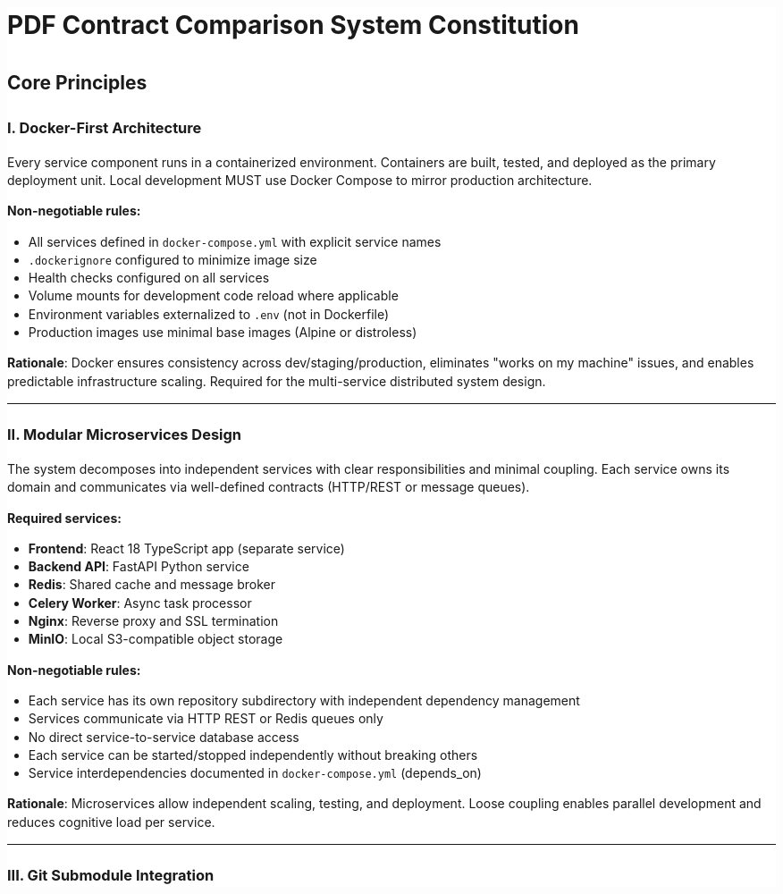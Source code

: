 # PDF Contract Comparison System Constitution



## Core Principles

### I. Docker-First Architecture

Every service component runs in a containerized environment. Containers are built, tested, and deployed as the primary deployment unit. Local development MUST use Docker Compose to mirror production architecture.

**Non-negotiable rules:**
- All services defined in `docker-compose.yml` with explicit service names
- `.dockerignore` configured to minimize image size
- Health checks configured on all services
- Volume mounts for development code reload where applicable
- Environment variables externalized to `.env` (not in Dockerfile)
- Production images use minimal base images (Alpine or distroless)

**Rationale**: Docker ensures consistency across dev/staging/production, eliminates "works on my machine" issues, and enables predictable infrastructure scaling. Required for the multi-service distributed system design.

---

### II. Modular Microservices Design

The system decomposes into independent services with clear responsibilities and minimal coupling. Each service owns its domain and communicates via well-defined contracts (HTTP/REST or message queues).

**Required services:**
- **Frontend**: React 18 TypeScript app (separate service)
- **Backend API**: FastAPI Python service
- **Redis**: Shared cache and message broker
- **Celery Worker**: Async task processor
- **Nginx**: Reverse proxy and SSL termination
- **MinIO**: Local S3-compatible object storage

**Non-negotiable rules:**
- Each service has its own repository subdirectory with independent dependency management
- Services communicate via HTTP REST or Redis queues only
- No direct service-to-service database access
- Each service can be started/stopped independently without breaking others
- Service interdependencies documented in `docker-compose.yml` (depends_on)

**Rationale**: Microservices allow independent scaling, testing, and deployment. Loose coupling enables parallel development and reduces cognitive load per service.

---

### III. Git Submodule Integration
